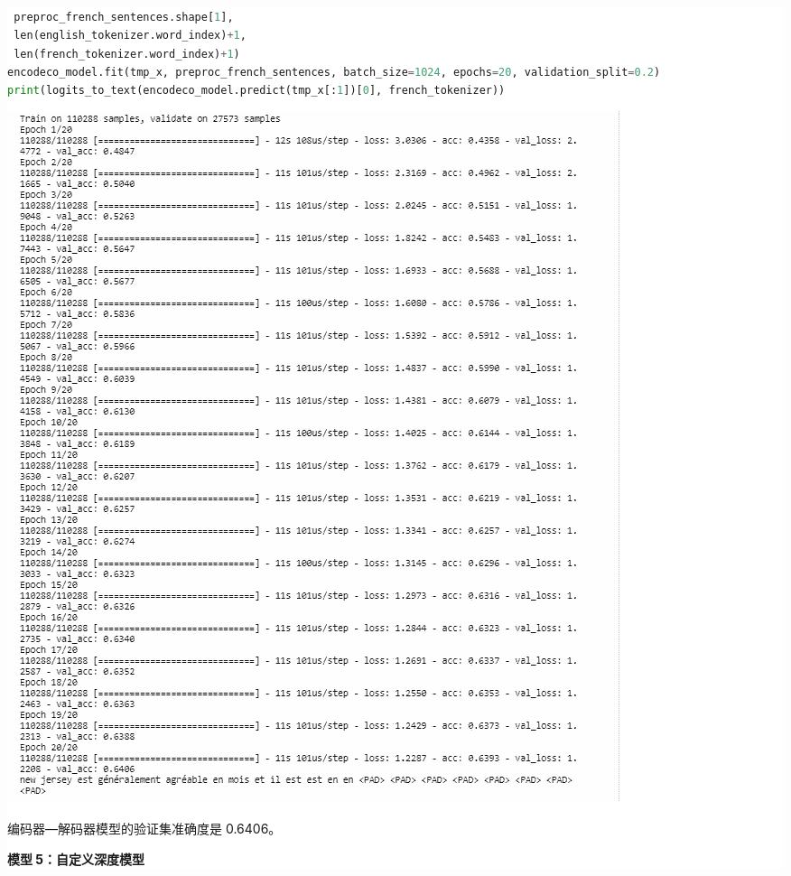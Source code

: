 ```py
 preproc_french_sentences.shape[1],
 len(english_tokenizer.word_index)+1,
 len(french_tokenizer.word_index)+1)
encodeco_model.fit(tmp_x, preproc_french_sentences, batch_size=1024, epochs=20, validation_split=0.2)
print(logits_to_text(encodeco_model.predict(tmp_x[:1])[0], french_tokenizer))
```

![](img/62f4ee111c3727b36999f54ce250861d-fs8.png)

编码器—解码器模型的验证集准确度是 0.6406。

**模型 5：自定义深度模型**
